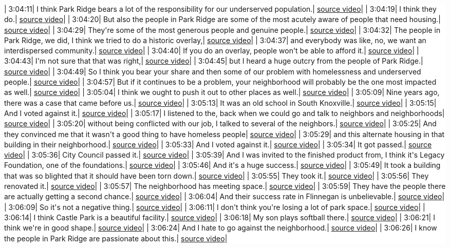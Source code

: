 | 3:04:11| I think Park Ridge bears a lot of the responsibility for our underserved population.| [source video](https://archive.org/details/planningr399191010?start=11051)|
| 3:04:19| I think they do.| [source video](https://archive.org/details/planningr399191010?start=11059)|
| 3:04:20| But also the people in Park Ridge are some of the most acutely aware of people that need housing.| [source video](https://archive.org/details/planningr399191010?start=11060)|
| 3:04:29| They're some of the most generous people and genuine people.| [source video](https://archive.org/details/planningr399191010?start=11069)|
| 3:04:32| The people in Park Ridge, we did, I think we tried to do a historic overlay,| [source video](https://archive.org/details/planningr399191010?start=11072)|
| 3:04:37| and everybody was like, no, we want an interdispersed community.| [source video](https://archive.org/details/planningr399191010?start=11077)|
| 3:04:40| If you do an overlay, people won't be able to afford it.| [source video](https://archive.org/details/planningr399191010?start=11080)|
| 3:04:43| I'm not sure that that was right,| [source video](https://archive.org/details/planningr399191010?start=11083)|
| 3:04:45| but I heard a huge outcry from the people of Park Ridge.| [source video](https://archive.org/details/planningr399191010?start=11085)|
| 3:04:49| So I think you bear your share and then some of our problem with homelessness and underserved people.| [source video](https://archive.org/details/planningr399191010?start=11089)|
| 3:04:57| But if it continues to be a problem, your neighborhood will probably be the one most impacted as well.| [source video](https://archive.org/details/planningr399191010?start=11097)|
| 3:05:04| I think we ought to push it out to other places as well.| [source video](https://archive.org/details/planningr399191010?start=11104)|
| 3:05:09| Nine years ago, there was a case that came before us.| [source video](https://archive.org/details/planningr399191010?start=11109)|
| 3:05:13| It was an old school in South Knoxville.| [source video](https://archive.org/details/planningr399191010?start=11113)|
| 3:05:15| And I voted against it.| [source video](https://archive.org/details/planningr399191010?start=11115)|
| 3:05:17| I listened to the, back when we could go and talk to neighbors and neighborhoods| [source video](https://archive.org/details/planningr399191010?start=11117)|
| 3:05:20| without being conflicted with our job, I talked to several of the neighbors.| [source video](https://archive.org/details/planningr399191010?start=11120)|
| 3:05:25| And they convinced me that it wasn't a good thing to have homeless people| [source video](https://archive.org/details/planningr399191010?start=11125)|
| 3:05:29| and this alternate housing in that building in their neighborhood.| [source video](https://archive.org/details/planningr399191010?start=11129)|
| 3:05:33| And I voted against it.| [source video](https://archive.org/details/planningr399191010?start=11133)|
| 3:05:34| It got passed.| [source video](https://archive.org/details/planningr399191010?start=11134)|
| 3:05:36| City Council passed it.| [source video](https://archive.org/details/planningr399191010?start=11136)|
| 3:05:39| And I was invited to the finished product from, I think it's Legacy Foundation, one of the foundations.| [source video](https://archive.org/details/planningr399191010?start=11139)|
| 3:05:46| And it's a huge success.| [source video](https://archive.org/details/planningr399191010?start=11146)|
| 3:05:49| It took a building that was so blighted that it should have been torn down.| [source video](https://archive.org/details/planningr399191010?start=11149)|
| 3:05:55| They took it.| [source video](https://archive.org/details/planningr399191010?start=11155)|
| 3:05:56| They renovated it.| [source video](https://archive.org/details/planningr399191010?start=11156)|
| 3:05:57| The neighborhood has meeting space.| [source video](https://archive.org/details/planningr399191010?start=11157)|
| 3:05:59| They have the people there are actually getting a second chance.| [source video](https://archive.org/details/planningr399191010?start=11159)|
| 3:06:04| And their success rate in Flinnegan is unbelievable.| [source video](https://archive.org/details/planningr399191010?start=11164)|
| 3:06:09| So it's not a negative thing.| [source video](https://archive.org/details/planningr399191010?start=11169)|
| 3:06:11| I don't think you're losing a lot of park space.| [source video](https://archive.org/details/planningr399191010?start=11171)|
| 3:06:14| I think Castle Park is a beautiful facility.| [source video](https://archive.org/details/planningr399191010?start=11174)|
| 3:06:18| My son plays softball there.| [source video](https://archive.org/details/planningr399191010?start=11178)|
| 3:06:21| I think we're in good shape.| [source video](https://archive.org/details/planningr399191010?start=11181)|
| 3:06:24| And I hate to go against the neighborhood.| [source video](https://archive.org/details/planningr399191010?start=11184)|
| 3:06:26| I know the people in Park Ridge are passionate about this.| [source video](https://archive.org/details/planningr399191010?start=11186)|
